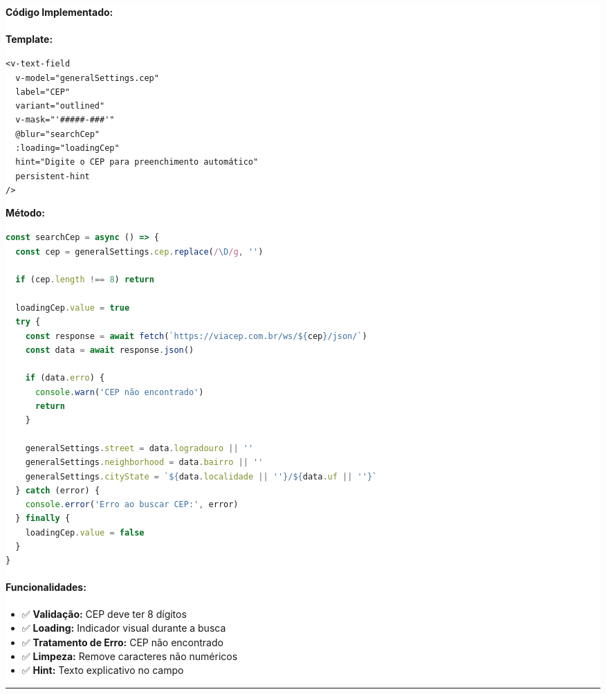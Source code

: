 #### Código Implementado:

**Template:**
```vue
<v-text-field
  v-model="generalSettings.cep"
  label="CEP"
  variant="outlined"
  v-mask="'#####-###'"
  @blur="searchCep"
  :loading="loadingCep"
  hint="Digite o CEP para preenchimento automático"
  persistent-hint
/>
```

**Método:**
```javascript
const searchCep = async () => {
  const cep = generalSettings.cep.replace(/\D/g, '')
  
  if (cep.length !== 8) return
  
  loadingCep.value = true
  try {
    const response = await fetch(`https://viacep.com.br/ws/${cep}/json/`)
    const data = await response.json()
    
    if (data.erro) {
      console.warn('CEP não encontrado')
      return
    }
    
    generalSettings.street = data.logradouro || ''
    generalSettings.neighborhood = data.bairro || ''
    generalSettings.cityState = `${data.localidade || ''}/${data.uf || ''}`
  } catch (error) {
    console.error('Erro ao buscar CEP:', error)
  } finally {
    loadingCep.value = false
  }
}
```

#### Funcionalidades:
- ✅ **Validação:** CEP deve ter 8 dígitos
- ✅ **Loading:** Indicador visual durante a busca
- ✅ **Tratamento de Erro:** CEP não encontrado
- ✅ **Limpeza:** Remove caracteres não numéricos
- ✅ **Hint:** Texto explicativo no campo

---

